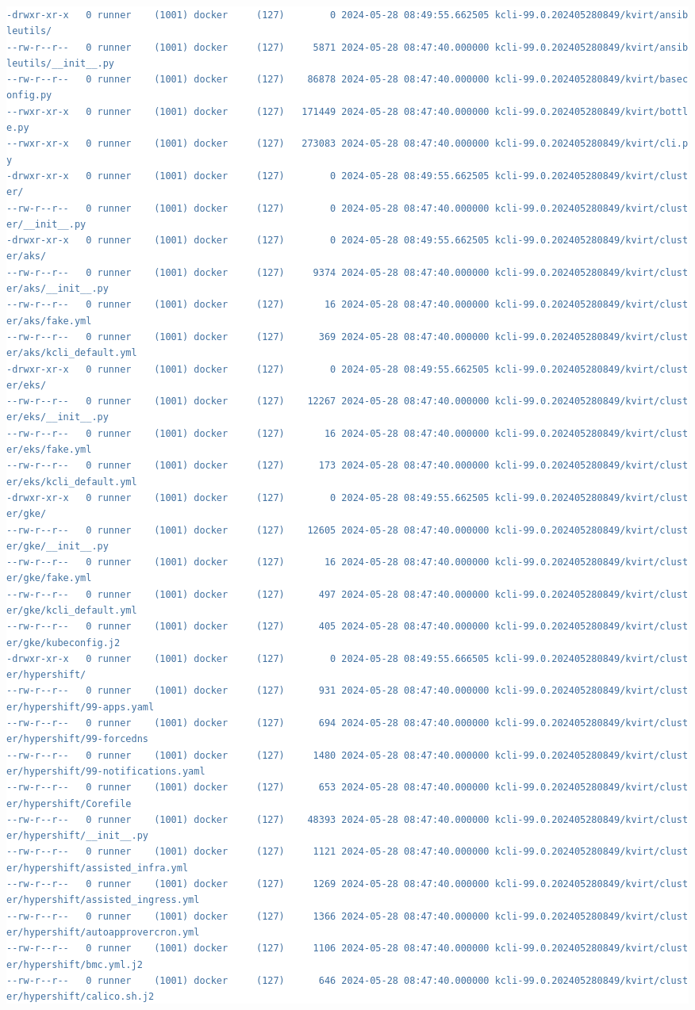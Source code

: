 ```diff
-drwxr-xr-x   0 runner    (1001) docker     (127)        0 2024-05-28 08:49:55.662505 kcli-99.0.202405280849/kvirt/ansibleutils/
--rw-r--r--   0 runner    (1001) docker     (127)     5871 2024-05-28 08:47:40.000000 kcli-99.0.202405280849/kvirt/ansibleutils/__init__.py
--rw-r--r--   0 runner    (1001) docker     (127)    86878 2024-05-28 08:47:40.000000 kcli-99.0.202405280849/kvirt/baseconfig.py
--rwxr-xr-x   0 runner    (1001) docker     (127)   171449 2024-05-28 08:47:40.000000 kcli-99.0.202405280849/kvirt/bottle.py
--rwxr-xr-x   0 runner    (1001) docker     (127)   273083 2024-05-28 08:47:40.000000 kcli-99.0.202405280849/kvirt/cli.py
-drwxr-xr-x   0 runner    (1001) docker     (127)        0 2024-05-28 08:49:55.662505 kcli-99.0.202405280849/kvirt/cluster/
--rw-r--r--   0 runner    (1001) docker     (127)        0 2024-05-28 08:47:40.000000 kcli-99.0.202405280849/kvirt/cluster/__init__.py
-drwxr-xr-x   0 runner    (1001) docker     (127)        0 2024-05-28 08:49:55.662505 kcli-99.0.202405280849/kvirt/cluster/aks/
--rw-r--r--   0 runner    (1001) docker     (127)     9374 2024-05-28 08:47:40.000000 kcli-99.0.202405280849/kvirt/cluster/aks/__init__.py
--rw-r--r--   0 runner    (1001) docker     (127)       16 2024-05-28 08:47:40.000000 kcli-99.0.202405280849/kvirt/cluster/aks/fake.yml
--rw-r--r--   0 runner    (1001) docker     (127)      369 2024-05-28 08:47:40.000000 kcli-99.0.202405280849/kvirt/cluster/aks/kcli_default.yml
-drwxr-xr-x   0 runner    (1001) docker     (127)        0 2024-05-28 08:49:55.662505 kcli-99.0.202405280849/kvirt/cluster/eks/
--rw-r--r--   0 runner    (1001) docker     (127)    12267 2024-05-28 08:47:40.000000 kcli-99.0.202405280849/kvirt/cluster/eks/__init__.py
--rw-r--r--   0 runner    (1001) docker     (127)       16 2024-05-28 08:47:40.000000 kcli-99.0.202405280849/kvirt/cluster/eks/fake.yml
--rw-r--r--   0 runner    (1001) docker     (127)      173 2024-05-28 08:47:40.000000 kcli-99.0.202405280849/kvirt/cluster/eks/kcli_default.yml
-drwxr-xr-x   0 runner    (1001) docker     (127)        0 2024-05-28 08:49:55.662505 kcli-99.0.202405280849/kvirt/cluster/gke/
--rw-r--r--   0 runner    (1001) docker     (127)    12605 2024-05-28 08:47:40.000000 kcli-99.0.202405280849/kvirt/cluster/gke/__init__.py
--rw-r--r--   0 runner    (1001) docker     (127)       16 2024-05-28 08:47:40.000000 kcli-99.0.202405280849/kvirt/cluster/gke/fake.yml
--rw-r--r--   0 runner    (1001) docker     (127)      497 2024-05-28 08:47:40.000000 kcli-99.0.202405280849/kvirt/cluster/gke/kcli_default.yml
--rw-r--r--   0 runner    (1001) docker     (127)      405 2024-05-28 08:47:40.000000 kcli-99.0.202405280849/kvirt/cluster/gke/kubeconfig.j2
-drwxr-xr-x   0 runner    (1001) docker     (127)        0 2024-05-28 08:49:55.666505 kcli-99.0.202405280849/kvirt/cluster/hypershift/
--rw-r--r--   0 runner    (1001) docker     (127)      931 2024-05-28 08:47:40.000000 kcli-99.0.202405280849/kvirt/cluster/hypershift/99-apps.yaml
--rw-r--r--   0 runner    (1001) docker     (127)      694 2024-05-28 08:47:40.000000 kcli-99.0.202405280849/kvirt/cluster/hypershift/99-forcedns
--rw-r--r--   0 runner    (1001) docker     (127)     1480 2024-05-28 08:47:40.000000 kcli-99.0.202405280849/kvirt/cluster/hypershift/99-notifications.yaml
--rw-r--r--   0 runner    (1001) docker     (127)      653 2024-05-28 08:47:40.000000 kcli-99.0.202405280849/kvirt/cluster/hypershift/Corefile
--rw-r--r--   0 runner    (1001) docker     (127)    48393 2024-05-28 08:47:40.000000 kcli-99.0.202405280849/kvirt/cluster/hypershift/__init__.py
--rw-r--r--   0 runner    (1001) docker     (127)     1121 2024-05-28 08:47:40.000000 kcli-99.0.202405280849/kvirt/cluster/hypershift/assisted_infra.yml
--rw-r--r--   0 runner    (1001) docker     (127)     1269 2024-05-28 08:47:40.000000 kcli-99.0.202405280849/kvirt/cluster/hypershift/assisted_ingress.yml
--rw-r--r--   0 runner    (1001) docker     (127)     1366 2024-05-28 08:47:40.000000 kcli-99.0.202405280849/kvirt/cluster/hypershift/autoapprovercron.yml
--rw-r--r--   0 runner    (1001) docker     (127)     1106 2024-05-28 08:47:40.000000 kcli-99.0.202405280849/kvirt/cluster/hypershift/bmc.yml.j2
--rw-r--r--   0 runner    (1001) docker     (127)      646 2024-05-28 08:47:40.000000 kcli-99.0.202405280849/kvirt/cluster/hypershift/calico.sh.j2
```